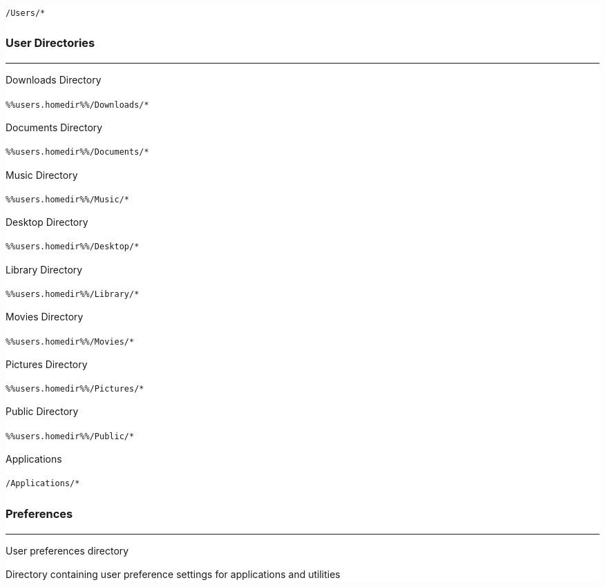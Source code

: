     /Users/*

### User Directories

------------------------------------------------------------------------

Downloads Directory



    %%users.homedir%%/Downloads/*

Documents Directory



    %%users.homedir%%/Documents/*

Music Directory



    %%users.homedir%%/Music/*

Desktop Directory



    %%users.homedir%%/Desktop/*

Library Directory



    %%users.homedir%%/Library/*

Movies Directory



    %%users.homedir%%/Movies/*

Pictures Directory



    %%users.homedir%%/Pictures/*

Public Directory



    %%users.homedir%%/Public/*

Applications



    /Applications/*

### Preferences

------------------------------------------------------------------------

User preferences directory

Directory containing user preference settings for applications and
utilities

